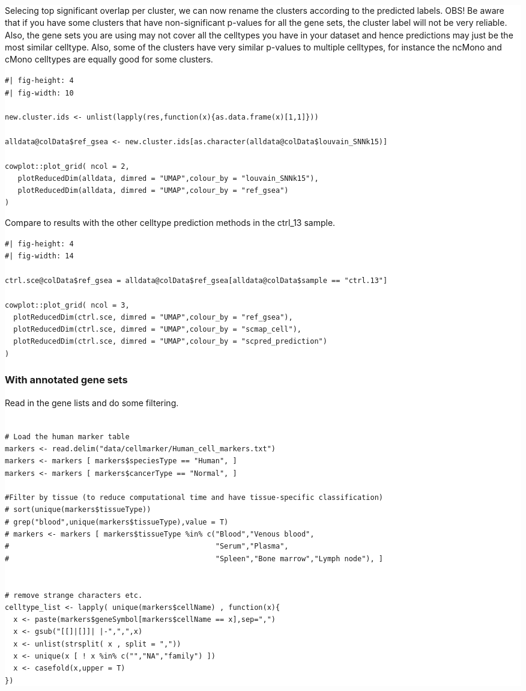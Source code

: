Selecing top significant overlap per cluster, we can now rename the
clusters according to the predicted labels. OBS! Be aware that if you
have some clusters that have non-significant p-values for all the gene
sets, the cluster label will not be very reliable. Also, the gene sets
you are using may not cover all the celltypes you have in your dataset
and hence predictions may just be the most similar celltype. Also, some
of the clusters have very similar p-values to multiple celltypes, for
instance the ncMono and cMono celltypes are equally good for some
clusters.

``` {r}
#| fig-height: 4
#| fig-width: 10

new.cluster.ids <- unlist(lapply(res,function(x){as.data.frame(x)[1,1]}))

alldata@colData$ref_gsea <- new.cluster.ids[as.character(alldata@colData$louvain_SNNk15)]

cowplot::plot_grid( ncol = 2,
   plotReducedDim(alldata, dimred = "UMAP",colour_by = "louvain_SNNk15"),
   plotReducedDim(alldata, dimred = "UMAP",colour_by = "ref_gsea")
)
```

Compare to results with the other celltype prediction methods in the
ctrl_13 sample.

``` {r}
#| fig-height: 4
#| fig-width: 14

ctrl.sce@colData$ref_gsea = alldata@colData$ref_gsea[alldata@colData$sample == "ctrl.13"]

cowplot::plot_grid( ncol = 3,
  plotReducedDim(ctrl.sce, dimred = "UMAP",colour_by = "ref_gsea"),
  plotReducedDim(ctrl.sce, dimred = "UMAP",colour_by = "scmap_cell"),          
  plotReducedDim(ctrl.sce, dimred = "UMAP",colour_by = "scpred_prediction")
)
```

### With annotated gene sets

Read in the gene lists and do some filtering.

``` {r}

# Load the human marker table
markers <- read.delim("data/cellmarker/Human_cell_markers.txt")
markers <- markers [ markers$speciesType == "Human", ]
markers <- markers [ markers$cancerType == "Normal", ]

#Filter by tissue (to reduce computational time and have tissue-specific classification)
# sort(unique(markers$tissueType))
# grep("blood",unique(markers$tissueType),value = T)
# markers <- markers [ markers$tissueType %in% c("Blood","Venous blood",
#                                                "Serum","Plasma",
#                                                "Spleen","Bone marrow","Lymph node"), ]


# remove strange characters etc.
celltype_list <- lapply( unique(markers$cellName) , function(x){
  x <- paste(markers$geneSymbol[markers$cellName == x],sep=",")
  x <- gsub("[[]|[]]| |-",",",x)
  x <- unlist(strsplit( x , split = ","))
  x <- unique(x [ ! x %in% c("","NA","family") ])
  x <- casefold(x,upper = T)
})
```